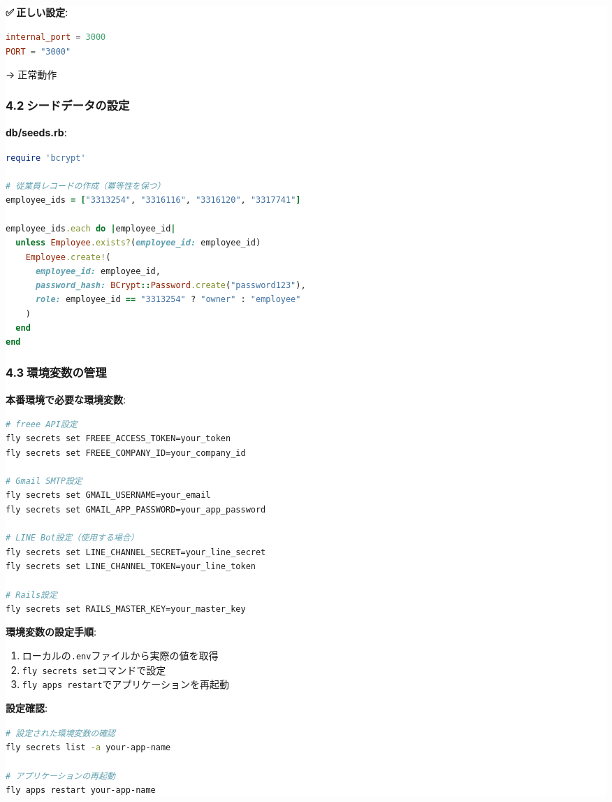 **✅ 正しい設定**:
```toml
internal_port = 3000
PORT = "3000"
```
→ 正常動作

### 4.2 シードデータの設定

**db/seeds.rb**:
```ruby
require 'bcrypt'

# 従業員レコードの作成（冪等性を保つ）
employee_ids = ["3313254", "3316116", "3316120", "3317741"]

employee_ids.each do |employee_id|
  unless Employee.exists?(employee_id: employee_id)
    Employee.create!(
      employee_id: employee_id,
      password_hash: BCrypt::Password.create("password123"),
      role: employee_id == "3313254" ? "owner" : "employee"
    )
  end
end
```

### 4.3 環境変数の管理

**本番環境で必要な環境変数**:
```bash
# freee API設定
fly secrets set FREEE_ACCESS_TOKEN=your_token
fly secrets set FREEE_COMPANY_ID=your_company_id

# Gmail SMTP設定
fly secrets set GMAIL_USERNAME=your_email
fly secrets set GMAIL_APP_PASSWORD=your_app_password

# LINE Bot設定（使用する場合）
fly secrets set LINE_CHANNEL_SECRET=your_line_secret
fly secrets set LINE_CHANNEL_TOKEN=your_line_token

# Rails設定
fly secrets set RAILS_MASTER_KEY=your_master_key
```

**環境変数の設定手順**:
1. ローカルの`.env`ファイルから実際の値を取得
2. `fly secrets set`コマンドで設定
3. `fly apps restart`でアプリケーションを再起動

**設定確認**:
```bash
# 設定された環境変数の確認
fly secrets list -a your-app-name

# アプリケーションの再起動
fly apps restart your-app-name
```
